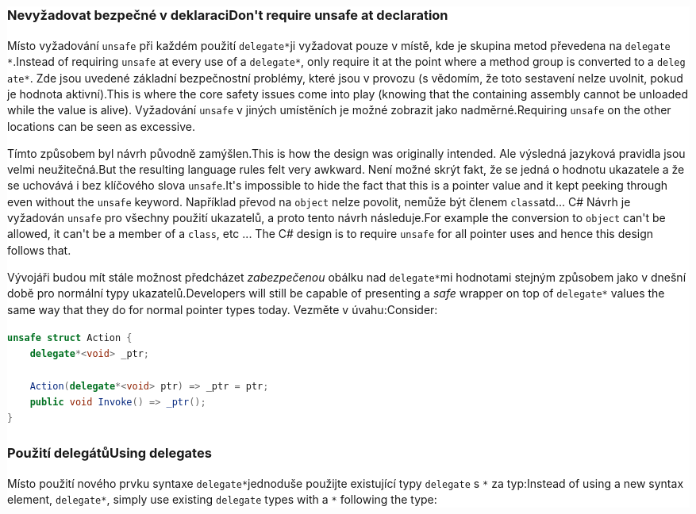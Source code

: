 ### <a name="dont-require-unsafe-at-declaration"></a><span data-ttu-id="63e1e-212">Nevyžadovat bezpečné v deklaraci</span><span class="sxs-lookup"><span data-stu-id="63e1e-212">Don't require unsafe at declaration</span></span>

<span data-ttu-id="63e1e-213">Místo vyžadování `unsafe` při každém použití `delegate*`ji vyžadovat pouze v místě, kde je skupina metod převedena na `delegate*`.</span><span class="sxs-lookup"><span data-stu-id="63e1e-213">Instead of requiring `unsafe` at every use of a `delegate*`, only require it at the point where a method group is converted to a `delegate*`.</span></span> <span data-ttu-id="63e1e-214">Zde jsou uvedené základní bezpečnostní problémy, které jsou v provozu (s vědomím, že toto sestavení nelze uvolnit, pokud je hodnota aktivní).</span><span class="sxs-lookup"><span data-stu-id="63e1e-214">This is where the core safety issues come into play (knowing that the containing assembly cannot be unloaded while the value is alive).</span></span> <span data-ttu-id="63e1e-215">Vyžadování `unsafe` v jiných umístěních je možné zobrazit jako nadměrné.</span><span class="sxs-lookup"><span data-stu-id="63e1e-215">Requiring `unsafe` on the other locations can be seen as excessive.</span></span>

<span data-ttu-id="63e1e-216">Tímto způsobem byl návrh původně zamýšlen.</span><span class="sxs-lookup"><span data-stu-id="63e1e-216">This is how the design was originally intended.</span></span> <span data-ttu-id="63e1e-217">Ale výsledná jazyková pravidla jsou velmi neužitečná.</span><span class="sxs-lookup"><span data-stu-id="63e1e-217">But the resulting language rules felt very awkward.</span></span> <span data-ttu-id="63e1e-218">Není možné skrýt fakt, že se jedná o hodnotu ukazatele a že se uchovává i bez klíčového slova `unsafe`.</span><span class="sxs-lookup"><span data-stu-id="63e1e-218">It's impossible to hide the fact that this is a pointer value and it kept peeking through even without the `unsafe` keyword.</span></span> <span data-ttu-id="63e1e-219">Například převod na `object` nelze povolit, nemůže být členem `class`atd... C# Návrh je vyžadován `unsafe` pro všechny použití ukazatelů, a proto tento návrh následuje.</span><span class="sxs-lookup"><span data-stu-id="63e1e-219">For example the conversion to `object` can't be allowed, it can't be a member of a `class`, etc ... The C# design is to require `unsafe` for all pointer uses and hence this design follows that.</span></span>

<span data-ttu-id="63e1e-220">Vývojáři budou mít stále možnost předcházet _zabezpečenou_ obálku nad `delegate*`mi hodnotami stejným způsobem jako v dnešní době pro normální typy ukazatelů.</span><span class="sxs-lookup"><span data-stu-id="63e1e-220">Developers will still be capable of presenting a _safe_ wrapper on top of `delegate*` values the same way that they do for normal pointer types today.</span></span> <span data-ttu-id="63e1e-221">Vezměte v úvahu:</span><span class="sxs-lookup"><span data-stu-id="63e1e-221">Consider:</span></span>

``` csharp
unsafe struct Action {
    delegate*<void> _ptr;

    Action(delegate*<void> ptr) => _ptr = ptr;
    public void Invoke() => _ptr();
}
```

### <a name="using-delegates"></a><span data-ttu-id="63e1e-222">Použití delegátů</span><span class="sxs-lookup"><span data-stu-id="63e1e-222">Using delegates</span></span>

<span data-ttu-id="63e1e-223">Místo použití nového prvku syntaxe `delegate*`jednoduše použijte existující typy `delegate` s `*` za typ:</span><span class="sxs-lookup"><span data-stu-id="63e1e-223">Instead of using a new syntax element, `delegate*`, simply use existing `delegate` types with a `*` following the type:</span></span>
